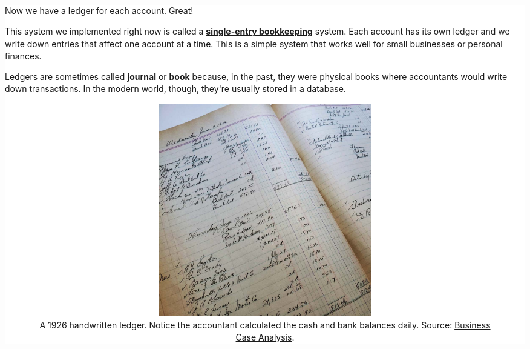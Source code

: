 Now we have a ledger for each account. Great!

This system we implemented right now is called a [**single-entry bookkeeping**](https://en.wikipedia.org/wiki/Single-entry_bookkeeping) system. Each account has its own ledger and we write down entries that affect one account at a time. This is a simple system that works well for small businesses or personal finances.

Ledgers are sometimes called **journal** or **book** because, in the past, they were physical books where accountants would write down transactions. In the modern world, though, they're usually stored in a database.

<center><figure><img src="/assets/images/double-entry-bookkeeping/handwritten-ledger.jpg" alt="Picture of a 1926 handwritten ledger" style="width: 350px;" /><figcaption>A 1926 handwritten ledger. Notice the accountant calculated the cash and bank balances daily. Source: <a href="https://www.business-case-analysis.com/ledger.html">Business Case Analysis</a>.</figcaption></figure></center>
